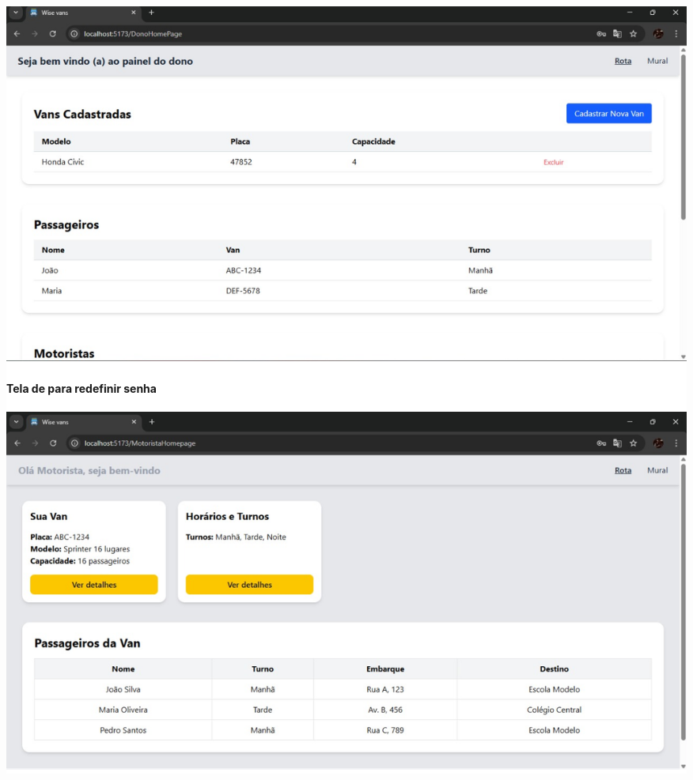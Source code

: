 ![Cadastro](images/tela-inicio-dono-rede.jpg)

#### **Tela de para redefinir senha**
![Cadastro](images/tela-inicial-motorista.jpg)
